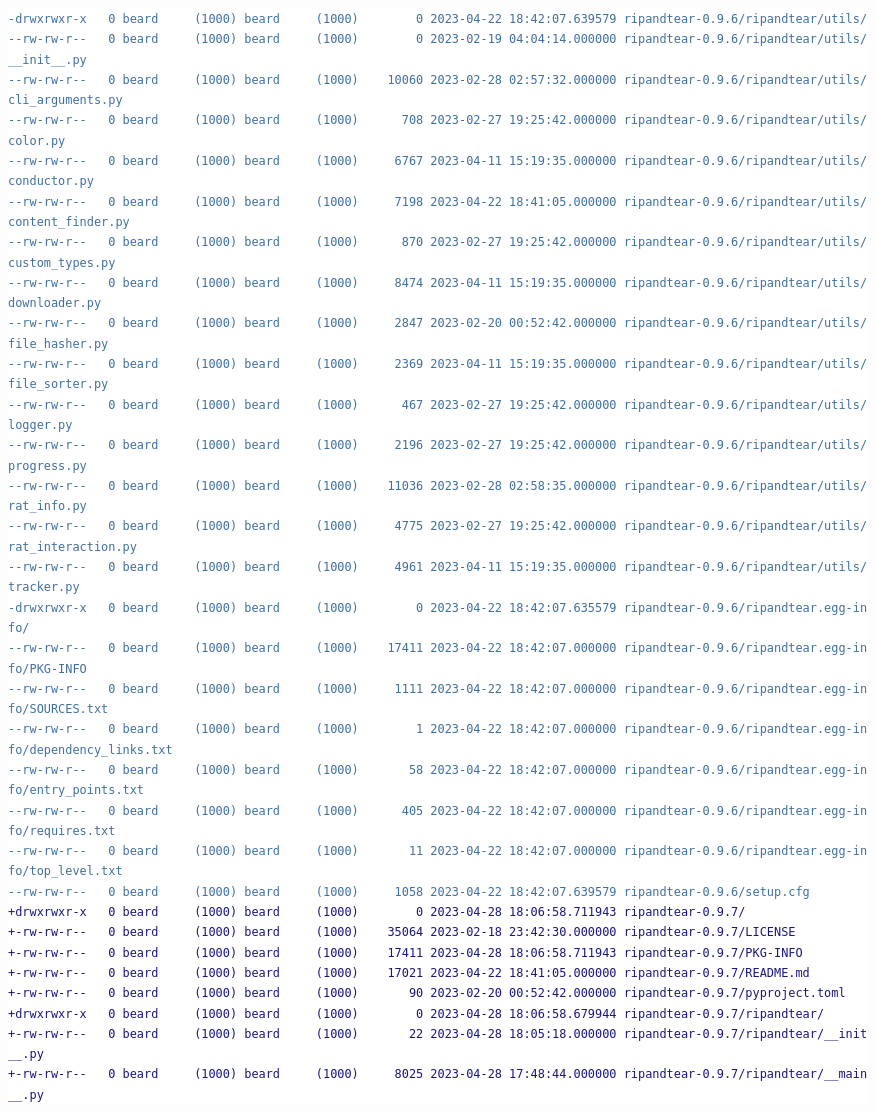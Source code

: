 ```diff
-drwxrwxr-x   0 beard     (1000) beard     (1000)        0 2023-04-22 18:42:07.639579 ripandtear-0.9.6/ripandtear/utils/
--rw-rw-r--   0 beard     (1000) beard     (1000)        0 2023-02-19 04:04:14.000000 ripandtear-0.9.6/ripandtear/utils/__init__.py
--rw-rw-r--   0 beard     (1000) beard     (1000)    10060 2023-02-28 02:57:32.000000 ripandtear-0.9.6/ripandtear/utils/cli_arguments.py
--rw-rw-r--   0 beard     (1000) beard     (1000)      708 2023-02-27 19:25:42.000000 ripandtear-0.9.6/ripandtear/utils/color.py
--rw-rw-r--   0 beard     (1000) beard     (1000)     6767 2023-04-11 15:19:35.000000 ripandtear-0.9.6/ripandtear/utils/conductor.py
--rw-rw-r--   0 beard     (1000) beard     (1000)     7198 2023-04-22 18:41:05.000000 ripandtear-0.9.6/ripandtear/utils/content_finder.py
--rw-rw-r--   0 beard     (1000) beard     (1000)      870 2023-02-27 19:25:42.000000 ripandtear-0.9.6/ripandtear/utils/custom_types.py
--rw-rw-r--   0 beard     (1000) beard     (1000)     8474 2023-04-11 15:19:35.000000 ripandtear-0.9.6/ripandtear/utils/downloader.py
--rw-rw-r--   0 beard     (1000) beard     (1000)     2847 2023-02-20 00:52:42.000000 ripandtear-0.9.6/ripandtear/utils/file_hasher.py
--rw-rw-r--   0 beard     (1000) beard     (1000)     2369 2023-04-11 15:19:35.000000 ripandtear-0.9.6/ripandtear/utils/file_sorter.py
--rw-rw-r--   0 beard     (1000) beard     (1000)      467 2023-02-27 19:25:42.000000 ripandtear-0.9.6/ripandtear/utils/logger.py
--rw-rw-r--   0 beard     (1000) beard     (1000)     2196 2023-02-27 19:25:42.000000 ripandtear-0.9.6/ripandtear/utils/progress.py
--rw-rw-r--   0 beard     (1000) beard     (1000)    11036 2023-02-28 02:58:35.000000 ripandtear-0.9.6/ripandtear/utils/rat_info.py
--rw-rw-r--   0 beard     (1000) beard     (1000)     4775 2023-02-27 19:25:42.000000 ripandtear-0.9.6/ripandtear/utils/rat_interaction.py
--rw-rw-r--   0 beard     (1000) beard     (1000)     4961 2023-04-11 15:19:35.000000 ripandtear-0.9.6/ripandtear/utils/tracker.py
-drwxrwxr-x   0 beard     (1000) beard     (1000)        0 2023-04-22 18:42:07.635579 ripandtear-0.9.6/ripandtear.egg-info/
--rw-rw-r--   0 beard     (1000) beard     (1000)    17411 2023-04-22 18:42:07.000000 ripandtear-0.9.6/ripandtear.egg-info/PKG-INFO
--rw-rw-r--   0 beard     (1000) beard     (1000)     1111 2023-04-22 18:42:07.000000 ripandtear-0.9.6/ripandtear.egg-info/SOURCES.txt
--rw-rw-r--   0 beard     (1000) beard     (1000)        1 2023-04-22 18:42:07.000000 ripandtear-0.9.6/ripandtear.egg-info/dependency_links.txt
--rw-rw-r--   0 beard     (1000) beard     (1000)       58 2023-04-22 18:42:07.000000 ripandtear-0.9.6/ripandtear.egg-info/entry_points.txt
--rw-rw-r--   0 beard     (1000) beard     (1000)      405 2023-04-22 18:42:07.000000 ripandtear-0.9.6/ripandtear.egg-info/requires.txt
--rw-rw-r--   0 beard     (1000) beard     (1000)       11 2023-04-22 18:42:07.000000 ripandtear-0.9.6/ripandtear.egg-info/top_level.txt
--rw-rw-r--   0 beard     (1000) beard     (1000)     1058 2023-04-22 18:42:07.639579 ripandtear-0.9.6/setup.cfg
+drwxrwxr-x   0 beard     (1000) beard     (1000)        0 2023-04-28 18:06:58.711943 ripandtear-0.9.7/
+-rw-rw-r--   0 beard     (1000) beard     (1000)    35064 2023-02-18 23:42:30.000000 ripandtear-0.9.7/LICENSE
+-rw-rw-r--   0 beard     (1000) beard     (1000)    17411 2023-04-28 18:06:58.711943 ripandtear-0.9.7/PKG-INFO
+-rw-rw-r--   0 beard     (1000) beard     (1000)    17021 2023-04-22 18:41:05.000000 ripandtear-0.9.7/README.md
+-rw-rw-r--   0 beard     (1000) beard     (1000)       90 2023-02-20 00:52:42.000000 ripandtear-0.9.7/pyproject.toml
+drwxrwxr-x   0 beard     (1000) beard     (1000)        0 2023-04-28 18:06:58.679944 ripandtear-0.9.7/ripandtear/
+-rw-rw-r--   0 beard     (1000) beard     (1000)       22 2023-04-28 18:05:18.000000 ripandtear-0.9.7/ripandtear/__init__.py
+-rw-rw-r--   0 beard     (1000) beard     (1000)     8025 2023-04-28 17:48:44.000000 ripandtear-0.9.7/ripandtear/__main__.py
```